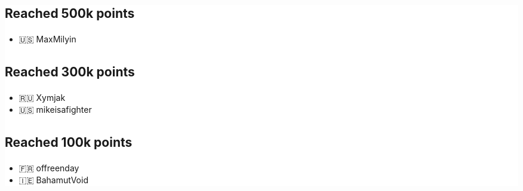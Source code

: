 
## Reached 500k points
- 🇺🇸 MaxMilyin

## Reached 300k points
- 🇷🇺 Xymjak
- 🇺🇸 mikeisafighter

## Reached 100k points
- 🇫🇷 offreenday
- 🇮🇪 BahamutVoid
